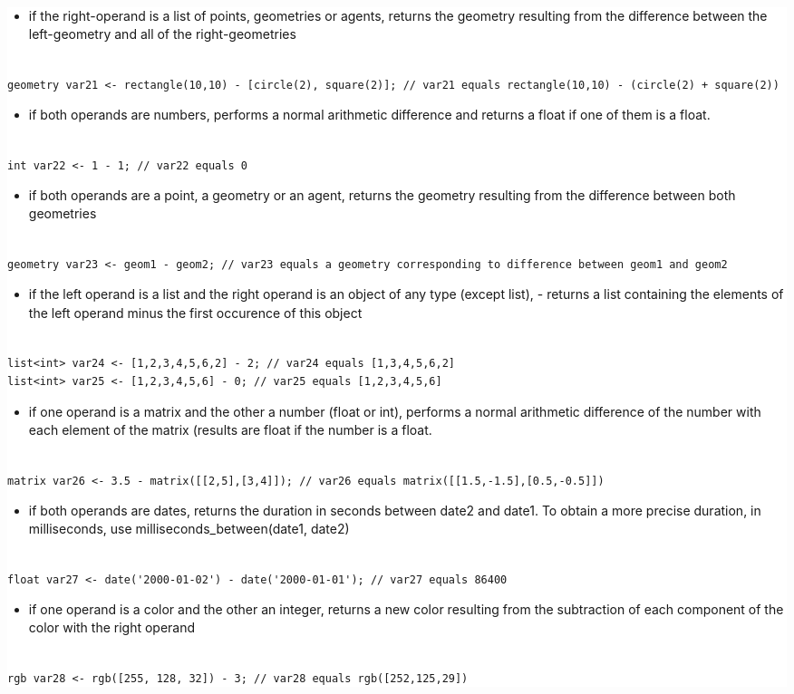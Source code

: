     
  * if the right-operand is a list of points, geometries or agents, returns the geometry resulting from the difference between the left-geometry and all of the right-geometries 
  
```
 
geometry var21 <- rectangle(10,10) - [circle(2), square(2)]; // var21 equals rectangle(10,10) - (circle(2) + square(2))
``` 

    
  * if both operands are numbers, performs a normal arithmetic difference and returns a float if one of them is a float. 
  
```
 
int var22 <- 1 - 1; // var22 equals 0
``` 

    
  * if both operands are a point, a geometry or an agent, returns the geometry resulting from the difference between both geometries 
  
```
 
geometry var23 <- geom1 - geom2; // var23 equals a geometry corresponding to difference between geom1 and geom2
``` 

    
  * if the left operand is a list and the right operand is an object of any type (except list), - returns a list containing the elements of the left operand minus the first occurence of this object 
  
```
 
list<int> var24 <- [1,2,3,4,5,6,2] - 2; // var24 equals [1,3,4,5,6,2] 
list<int> var25 <- [1,2,3,4,5,6] - 0; // var25 equals [1,2,3,4,5,6]
``` 

    
  * if one operand is a matrix and the other a number (float or int), performs a normal arithmetic difference of the number with each element of the matrix (results are float if the number is a float. 
  
```
 
matrix var26 <- 3.5 - matrix([[2,5],[3,4]]); // var26 equals matrix([[1.5,-1.5],[0.5,-0.5]])
``` 

    
  * if both operands are dates, returns the duration in seconds between date2 and date1. To obtain a more precise duration, in milliseconds, use milliseconds_between(date1, date2) 
  
```
 
float var27 <- date('2000-01-02') - date('2000-01-01'); // var27 equals 86400
``` 

    
  * if one operand is a color and the other an integer, returns a new color resulting from the subtraction of each component of the color with the right operand 
  
```
 
rgb var28 <- rgb([255, 128, 32]) - 3; // var28 equals rgb([252,125,29])
``` 
